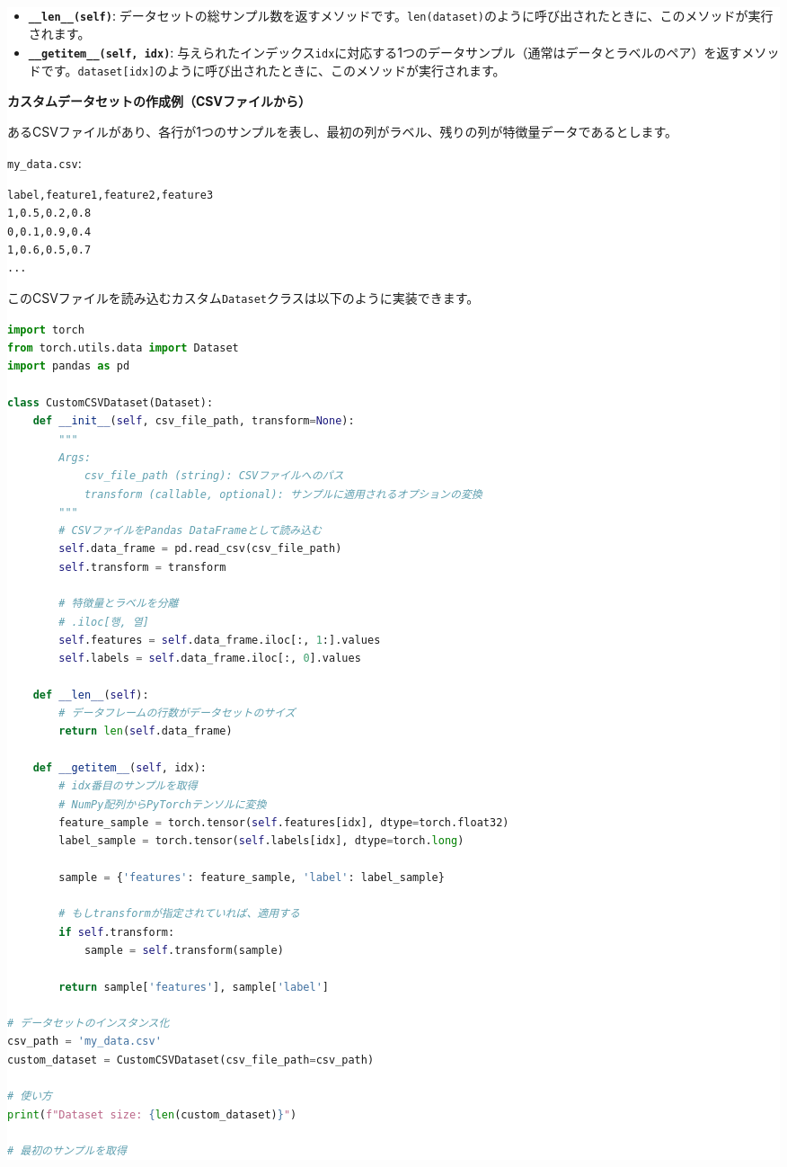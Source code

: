 *   **`__len__(self)`**: データセットの総サンプル数を返すメソッドです。`len(dataset)`のように呼び出されたときに、このメソッドが実行されます。
*   **`__getitem__(self, idx)`**: 与えられたインデックス`idx`に対応する1つのデータサンプル（通常はデータとラベルのペア）を返すメソッドです。`dataset[idx]`のように呼び出されたときに、このメソッドが実行されます。

**カスタムデータセットの作成例（CSVファイルから）**

あるCSVファイルがあり、各行が1つのサンプルを表し、最初の列がラベル、残りの列が特徴量データであるとします。

`my_data.csv`:
```csv
label,feature1,feature2,feature3
1,0.5,0.2,0.8
0,0.1,0.9,0.4
1,0.6,0.5,0.7
...
```

このCSVファイルを読み込むカスタム`Dataset`クラスは以下のように実装できます。

```python
import torch
from torch.utils.data import Dataset
import pandas as pd

class CustomCSVDataset(Dataset):
    def __init__(self, csv_file_path, transform=None):
        """
        Args:
            csv_file_path (string): CSVファイルへのパス
            transform (callable, optional): サンプルに適用されるオプションの変換
        """
        # CSVファイルをPandas DataFrameとして読み込む
        self.data_frame = pd.read_csv(csv_file_path)
        self.transform = transform
        
        # 特徴量とラベルを分離
        # .iloc[행, 열]
        self.features = self.data_frame.iloc[:, 1:].values
        self.labels = self.data_frame.iloc[:, 0].values

    def __len__(self):
        # データフレームの行数がデータセットのサイズ
        return len(self.data_frame)

    def __getitem__(self, idx):
        # idx番目のサンプルを取得
        # NumPy配列からPyTorchテンソルに変換
        feature_sample = torch.tensor(self.features[idx], dtype=torch.float32)
        label_sample = torch.tensor(self.labels[idx], dtype=torch.long)
        
        sample = {'features': feature_sample, 'label': label_sample}
        
        # もしtransformが指定されていれば、適用する
        if self.transform:
            sample = self.transform(sample)
            
        return sample['features'], sample['label']

# データセットのインスタンス化
csv_path = 'my_data.csv'
custom_dataset = CustomCSVDataset(csv_file_path=csv_path)

# 使い方
print(f"Dataset size: {len(custom_dataset)}")

# 最初のサンプルを取得
```